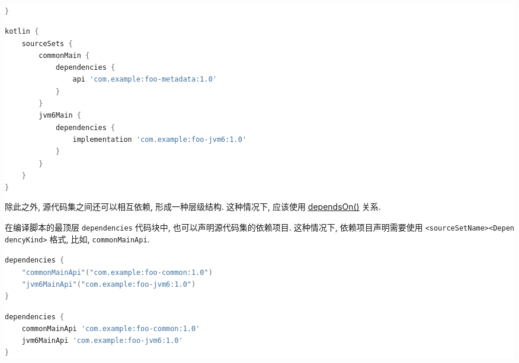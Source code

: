 ```groovy
}
```

</div>
</div>

<div class="multi-language-sample" data-lang="groovy">
<div class="sample" markdown="1" theme="idea" mode='groovy'>

```groovy
kotlin {
    sourceSets {
        commonMain {
            dependencies {
                api 'com.example:foo-metadata:1.0'
            }
        }
        jvm6Main {
            dependencies {
                implementation 'com.example:foo-jvm6:1.0'
            }
        }
    }
}
```

</div>
</div>

除此之外, 源代码集之间还可以相互依赖, 形成一种层级结构. 这种情况下, 应该使用 [dependsOn()](#source-set-parameters) 关系.

在编译脚本的最顶层 `dependencies` 代码块中, 也可以声明源代码集的依赖项目.
这种情况下, 依赖项目声明需要使用 `<sourceSetName><DependencyKind>` 格式, 比如, `commonMainApi`.

<div class="multi-language-sample" data-lang="kotlin">
<div class="sample" markdown="1" theme="idea" mode='kotlin' data-highlight-only>

```kotlin
dependencies {
    "commonMainApi"("com.example:foo-common:1.0")
    "jvm6MainApi"("com.example:foo-jvm6:1.0")
}
```

</div>
</div>

<div class="multi-language-sample" data-lang="groovy">
<div class="sample" markdown="1" theme="idea" mode='groovy'>

```groovy
dependencies {
    commonMainApi 'com.example:foo-common:1.0'
    jvm6MainApi 'com.example:foo-jvm6:1.0'
}
```
